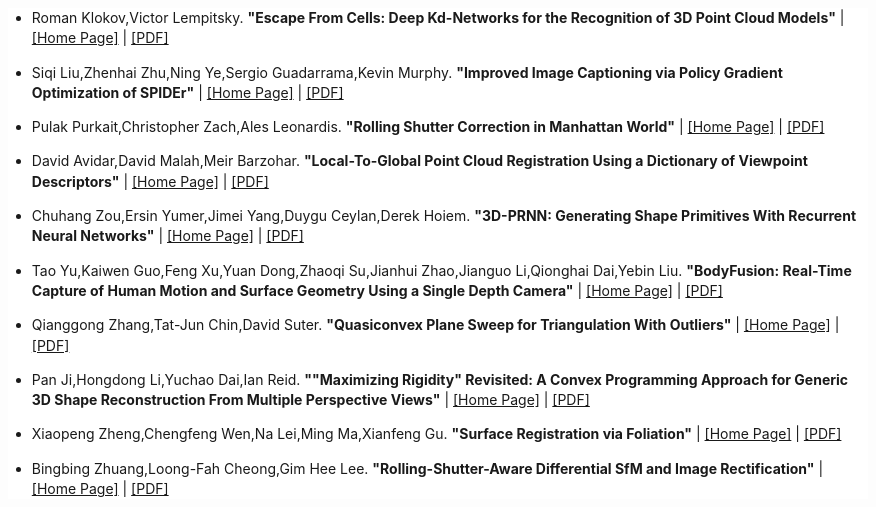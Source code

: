 
- Roman Klokov,Victor Lempitsky. **"Escape From Cells: Deep Kd-Networks for the Recognition of 3D Point Cloud Models"** | [[Home Page]](https://openaccess.thecvf.com/content_iccv_2017/html/Klokov_Escape_From_Cells_ICCV_2017_paper.html) | [[PDF]](https://openaccess.thecvf.com/content_ICCV_2017/papers/Klokov_Escape_From_Cells_ICCV_2017_paper.pdf) 


- Siqi Liu,Zhenhai Zhu,Ning Ye,Sergio Guadarrama,Kevin Murphy. **"Improved Image Captioning via Policy Gradient Optimization of SPIDEr"** | [[Home Page]](https://openaccess.thecvf.com/content_iccv_2017/html/Liu_Improved_Image_Captioning_ICCV_2017_paper.html) | [[PDF]](https://openaccess.thecvf.com/content_ICCV_2017/papers/Liu_Improved_Image_Captioning_ICCV_2017_paper.pdf) 


- Pulak Purkait,Christopher Zach,Ales Leonardis. **"Rolling Shutter Correction in Manhattan World"** | [[Home Page]](https://openaccess.thecvf.com/content_iccv_2017/html/Purkait_Rolling_Shutter_Correction_ICCV_2017_paper.html) | [[PDF]](https://openaccess.thecvf.com/content_ICCV_2017/papers/Purkait_Rolling_Shutter_Correction_ICCV_2017_paper.pdf) 


- David Avidar,David Malah,Meir Barzohar. **"Local-To-Global Point Cloud Registration Using a Dictionary of Viewpoint Descriptors"** | [[Home Page]](https://openaccess.thecvf.com/content_iccv_2017/html/Avidar_Local-To-Global_Point_Cloud_ICCV_2017_paper.html) | [[PDF]](https://openaccess.thecvf.com/content_ICCV_2017/papers/Avidar_Local-To-Global_Point_Cloud_ICCV_2017_paper.pdf) 


- Chuhang Zou,Ersin Yumer,Jimei Yang,Duygu Ceylan,Derek Hoiem. **"3D-PRNN: Generating Shape Primitives With Recurrent Neural Networks"** | [[Home Page]](https://openaccess.thecvf.com/content_iccv_2017/html/Zou_3D-PRNN_Generating_Shape_ICCV_2017_paper.html) | [[PDF]](https://openaccess.thecvf.com/content_ICCV_2017/papers/Zou_3D-PRNN_Generating_Shape_ICCV_2017_paper.pdf) 


- Tao Yu,Kaiwen Guo,Feng Xu,Yuan Dong,Zhaoqi Su,Jianhui Zhao,Jianguo Li,Qionghai Dai,Yebin Liu. **"BodyFusion: Real-Time Capture of Human Motion and Surface Geometry Using a Single Depth Camera"** | [[Home Page]](https://openaccess.thecvf.com/content_iccv_2017/html/Yu_BodyFusion_Real-Time_Capture_ICCV_2017_paper.html) | [[PDF]](https://openaccess.thecvf.com/content_ICCV_2017/papers/Yu_BodyFusion_Real-Time_Capture_ICCV_2017_paper.pdf) 


- Qianggong Zhang,Tat-Jun Chin,David Suter. **"Quasiconvex Plane Sweep for Triangulation With Outliers"** | [[Home Page]](https://openaccess.thecvf.com/content_iccv_2017/html/Zhang_Quasiconvex_Plane_Sweep_ICCV_2017_paper.html) | [[PDF]](https://openaccess.thecvf.com/content_ICCV_2017/papers/Zhang_Quasiconvex_Plane_Sweep_ICCV_2017_paper.pdf) 


- Pan Ji,Hongdong Li,Yuchao Dai,Ian Reid. **""Maximizing Rigidity" Revisited: A Convex Programming Approach for Generic 3D Shape Reconstruction From Multiple Perspective Views"** | [[Home Page]](https://openaccess.thecvf.com/content_iccv_2017/html/Ji_Maximizing_Rigidity_Revisited_ICCV_2017_paper.html) | [[PDF]](https://openaccess.thecvf.com/content_ICCV_2017/papers/Ji_Maximizing_Rigidity_Revisited_ICCV_2017_paper.pdf) 


- Xiaopeng Zheng,Chengfeng Wen,Na Lei,Ming Ma,Xianfeng Gu. **"Surface Registration via Foliation"** | [[Home Page]](https://openaccess.thecvf.com/content_iccv_2017/html/Zheng_Surface_Registration_via_ICCV_2017_paper.html) | [[PDF]](https://openaccess.thecvf.com/content_ICCV_2017/papers/Zheng_Surface_Registration_via_ICCV_2017_paper.pdf) 


- Bingbing Zhuang,Loong-Fah Cheong,Gim Hee Lee. **"Rolling-Shutter-Aware Differential SfM and Image Rectification"** | [[Home Page]](https://openaccess.thecvf.com/content_iccv_2017/html/Zhuang_Rolling-Shutter-Aware_Differential_SfM_ICCV_2017_paper.html) | [[PDF]](https://openaccess.thecvf.com/content_ICCV_2017/papers/Zhuang_Rolling-Shutter-Aware_Differential_SfM_ICCV_2017_paper.pdf) 

